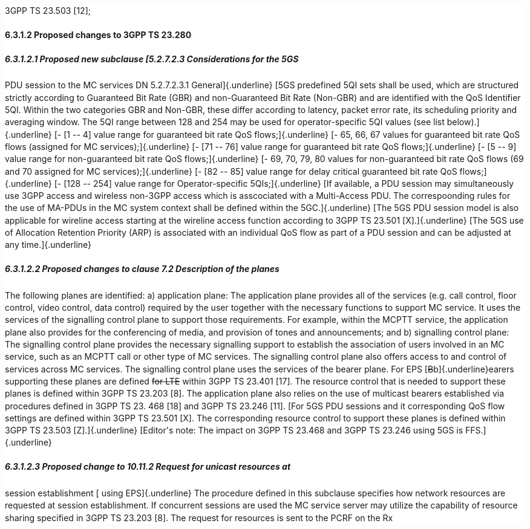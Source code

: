 3GPP TS 23.503 [12];
#### 6.3.1.2 Proposed changes to 3GPP TS 23.280
##### 6.3.1.2.1 Proposed new subclause [5.2.7.2.3 Considerations for the 5GS
PDU session to the MC services DN 5.2.7.2.3.1 General]{.underline}
[5GS predefined 5QI sets shall be used, which are structured strictly
according to Guaranteed Bit Rate (GBR) and non-Guaranteed Bit Rate (Non-GBR)
and are identified with the QoS Identifier 5QI. Within the two categories GBR
and Non-GBR, these differ according to latency, packet error rate, its
scheduling priority and averaging window. The 5QI range between 128 and 254
may be used for operator-specific 5QI values (see list below).]{.underline}
[- [1 -- 4] value range for guaranteed bit rate QoS flows;]{.underline}
[- 65, 66, 67 values for guaranteed bit rate QoS flows (assigned for MC
services);]{.underline}
[- [71 -- 76] value range for guaranteed bit rate QoS flows;]{.underline}
[- [5 -- 9] value range for non-guaranteed bit rate QoS flows;]{.underline}
[- 69, 70, 79, 80 values for non-guaranteed bit rate QoS flows (69 and 70
assigned for MC services);]{.underline}
[- [82 -- 85] value range for delay critical guaranteed bit rate QoS
flows;]{.underline}
[- [128 -- 254] value range for Operator-specific 5QIs;]{.underline}
[If available, a PDU session may simultaneously use 3GPP access and wireless
non-3GPP access which is asscociated with a Multi-Access PDU. The
correspoonding rules for the use of MA-PDUs in the MC system context shall be
defined within the 5GC.]{.underline}
[The 5GS PDU session model is also applicable for wireline access starting at
the wireline access function according to 3GPP TS 23.501 [X].]{.underline}
[The 5GS use of Allocation Retention Priority (ARP) is associated with an
individual QoS flow as part of a PDU session and can be adjusted at any
time.]{.underline}
##### 6.3.1.2.2 Proposed changes to clause 7.2 Description of the planes
The following planes are identified:
a) application plane: The application plane provides all of the services (e.g.
call control, floor control, video control, data control) required by the user
together with the necessary functions to support MC service. It uses the
services of the signalling control plane to support those requirements. For
example, within the MCPTT service, the application plane also provides for the
conferencing of media, and provision of tones and announcements; and
b) signalling control plane: The signalling control plane provides the
necessary signalling support to establish the association of users involved in
an MC service, such as an MCPTT call or other type of MC services. The
signalling control plane also offers access to and control of services across
MC services. The signalling control plane uses the services of the bearer
plane.
For EPS [~~B~~b]{.underline}earers supporting these planes are defined ~~for
LTE~~ within 3GPP TS 23.401 [17]. The resource control that is needed to
support these planes is defined within 3GPP TS 23.203 [8]. The application
plane also relies on the use of multicast bearers established via procedures
defined in 3GPP TS 23. 468 [18] and 3GPP TS 23.246 [11].
[For 5GS PDU sessions and it corresponding QoS flow settings are defined
within 3GPP TS 23.501 [X]. The corresponding resource control to support these
planes is defined within 3GPP TS 23.503 [Z].]{.underline}
[Editor\'s note: The impact on 3GPP TS 23.468 and 3GPP TS 23.246 using 5GS is
FFS.]{.underline}
##### 6.3.1.2.3 Proposed change to 10.11.2 Request for unicast resources at
session establishment [ using EPS]{.underline}
The procedure defined in this subclause specifies how network resources are
requested at session establishment. If concurrent sessions are used the MC
service server may utilize the capability of resource sharing specified in
3GPP TS 23.203 [8]. The request for resources is sent to the PCRF on the Rx